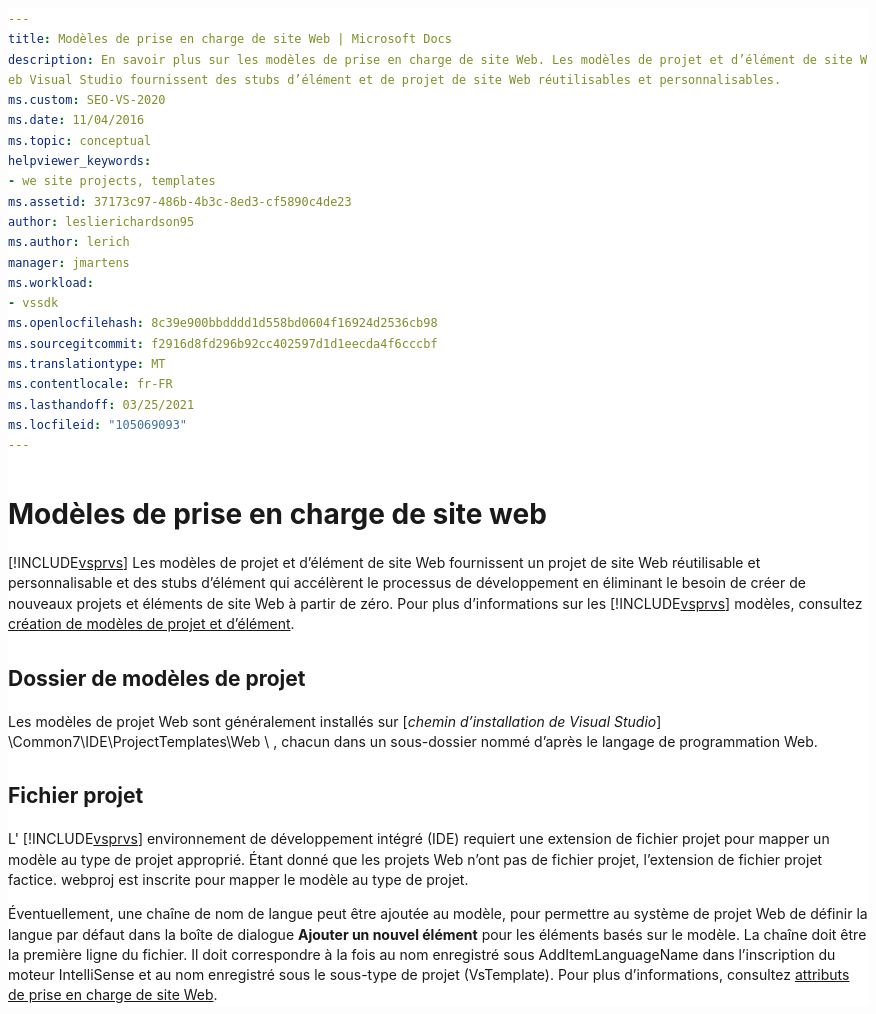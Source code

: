 ```yaml
---
title: Modèles de prise en charge de site Web | Microsoft Docs
description: En savoir plus sur les modèles de prise en charge de site Web. Les modèles de projet et d’élément de site Web Visual Studio fournissent des stubs d’élément et de projet de site Web réutilisables et personnalisables.
ms.custom: SEO-VS-2020
ms.date: 11/04/2016
ms.topic: conceptual
helpviewer_keywords:
- we site projects, templates
ms.assetid: 37173c97-486b-4b3c-8ed3-cf5890c4de23
author: leslierichardson95
ms.author: lerich
manager: jmartens
ms.workload:
- vssdk
ms.openlocfilehash: 8c39e900bbdddd1d558bd0604f16924d2536cb98
ms.sourcegitcommit: f2916d8fd296b92cc402597d1d1eecda4f6cccbf
ms.translationtype: MT
ms.contentlocale: fr-FR
ms.lasthandoff: 03/25/2021
ms.locfileid: "105069093"
---
```

# <a name="web-site-support-templates"></a>Modèles de prise en charge de site web
[!INCLUDE[vsprvs](../../code-quality/includes/vsprvs_md.md)] Les modèles de projet et d’élément de site Web fournissent un projet de site Web réutilisable et personnalisable et des stubs d’élément qui accélèrent le processus de développement en éliminant le besoin de créer de nouveaux projets et éléments de site Web à partir de zéro. Pour plus d’informations sur les [!INCLUDE[vsprvs](../../code-quality/includes/vsprvs_md.md)] modèles, consultez [création de modèles de projet et d’élément](../../ide/creating-project-and-item-templates.md).

## <a name="project-template-folder"></a>Dossier de modèles de projet
 Les modèles de projet Web sont généralement installés sur [*chemin d’installation de Visual Studio*] \Common7\IDE\ProjectTemplates\Web \\ , chacun dans un sous-dossier nommé d’après le langage de programmation Web.

## <a name="project-file"></a>Fichier projet
 L' [!INCLUDE[vsprvs](../../code-quality/includes/vsprvs_md.md)] environnement de développement intégré (IDE) requiert une extension de fichier projet pour mapper un modèle au type de projet approprié. Étant donné que les projets Web n’ont pas de fichier projet, l’extension de fichier projet factice. webproj est inscrite pour mapper le modèle au type de projet.

 Éventuellement, une chaîne de nom de langue peut être ajoutée au modèle, pour permettre au système de projet Web de définir la langue par défaut dans la boîte de dialogue **Ajouter un nouvel élément** pour les éléments basés sur le modèle. La chaîne doit être la première ligne du fichier. Il doit correspondre à la fois au nom enregistré sous AddItemLanguageName dans l’inscription du moteur IntelliSense et au nom enregistré sous le sous-type de projet (VsTemplate). Pour plus d’informations, consultez [attributs de prise en charge de site Web](../../extensibility/internals/web-site-support-attributes.md).
